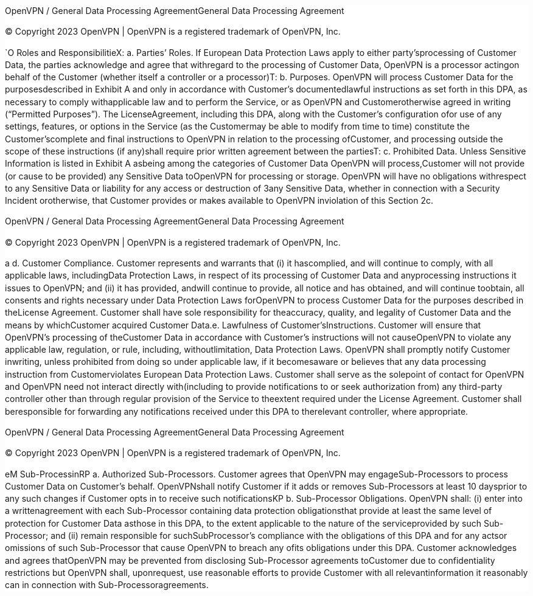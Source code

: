 OpenVPN / General Data Processing AgreementGeneral Data Processing Agreement

© Copyright 2023 OpenVPN | OpenVPN is a registered trademark of OpenVPN, Inc.

\`O Roles and ResponsibilitieX: a. Parties’ Roles. If European Data Protection Laws apply to either party’sprocessing of Customer Data, the parties acknowledge and agree that withregard to the processing of Customer Data, OpenVPN is a processor actingon behalf of the Customer (whether itself a controller or a processor)T: b. Purposes. OpenVPN will process Customer Data for the purposesdescribed in Exhibit A and only in accordance with Customer’s documentedlawful instructions as set forth in this DPA, as necessary to comply withapplicable law and to perform the Service, or as OpenVPN and Customerotherwise agreed in writing (“Permitted Purposes”). The LicenseAgreement, including this DPA, along with the Customer’s configuration ofor use of any settings, features, or options in the Service (as the Customermay be able to modify from time to time) constitute the Customer’scomplete and final instructions to OpenVPN in relation to the processing ofCustomer, and processing outside the scope of these instructions (if any)shall require prior written agreement between the partiesT: c. Prohibited Data. Unless Sensitive Information is listed in Exhibit A asbeing among the categories of Customer Data OpenVPN will process,Customer will not provide (or cause to be provided) any Sensitive Data toOpenVPN for processing or storage. OpenVPN will have no obligations withrespect to any Sensitive Data or liability for any access or destruction of 3any Sensitive Data, whether in connection with a Security Incident orotherwise, that Customer provides or makes available to OpenVPN inviolation of this Section 2c.

OpenVPN / General Data Processing AgreementGeneral Data Processing Agreement

© Copyright 2023 OpenVPN | OpenVPN is a registered trademark of OpenVPN, Inc.

a d. Customer Compliance. Customer represents and warrants that (i) it hascomplied, and will continue to comply, with all applicable laws, includingData Protection Laws, in respect of its processing of Customer Data and anyprocessing instructions it issues to OpenVPN; and (ii) it has provided, andwill continue to provide, all notice and has obtained, and will continue toobtain, all consents and rights necessary under Data Protection Laws forOpenVPN to process Customer Data for the purposes described in theLicense Agreement. Customer shall have sole responsibility for theaccuracy, quality, and legality of Customer Data and the means by whichCustomer acquired Customer Data.e. Lawfulness of Customer’sInstructions. Customer will ensure that OpenVPN’s processing of theCustomer Data in accordance with Customer’s instructions will not causeOpenVPN to violate any applicable law, regulation, or rule, including, withoutlimitation, Data Protection Laws. OpenVPN shall promptly notify Customer inwriting, unless prohibited from doing so under applicable law, if it becomesaware or believes that any data processing instruction from Customerviolates European Data Protection Laws. Customer shall serve as the solepoint of contact for OpenVPN and OpenVPN need not interact directly with(including to provide notifications to or seek authorization from) any third-party controller other than through regular provision of the Service to theextent required under the License Agreement. Customer shall beresponsible for forwarding any notifications received under this DPA to therelevant controller, where appropriate.

OpenVPN / General Data Processing AgreementGeneral Data Processing Agreement

© Copyright 2023 OpenVPN | OpenVPN is a registered trademark of OpenVPN, Inc.

eM Sub-ProcessinRP a. Authorized Sub-Processors. Customer agrees that OpenVPN may engageSub-Processors to process Customer Data on Customer’s behalf. OpenVPNshall notify Customer if it adds or removes Sub-Processors at least 10 daysprior to any such changes if Customer opts in to receive such notificationsKP b. Sub-Processor Obligations. OpenVPN shall: (i) enter into a writtenagreement with each Sub-Processor containing data protection obligationsthat provide at least the same level of protection for Customer Data asthose in this DPA, to the extent applicable to the nature of the serviceprovided by such Sub-Processor; and (ii) remain responsible for suchSubProcessor’s compliance with the obligations of this DPA and for any actsor omissions of such Sub-Processor that cause OpenVPN to breach any ofits obligations under this DPA. Customer acknowledges and agrees thatOpenVPN may be prevented from disclosing Sub-Processor agreements toCustomer due to confidentiality restrictions but OpenVPN shall, uponrequest, use reasonable efforts to provide Customer with all relevantinformation it reasonably can in connection with Sub-Processoragreements.
